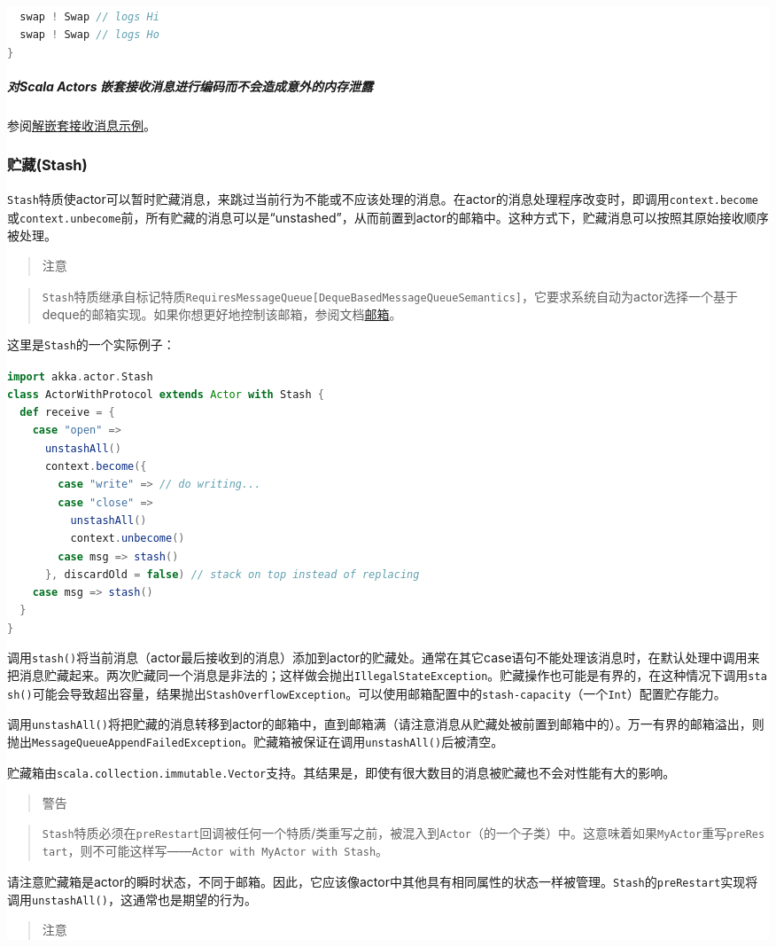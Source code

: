 ```scala
  swap ! Swap // logs Hi
  swap ! Swap // logs Ho
}
```

##### 对Scala Actors 嵌套接收消息进行编码而不会造成意外的内存泄露
参阅[解嵌套接收消息示例](http://github.com/akka/akka/tree/v2.3.6/akka-docs/rst/scala/code/docs/actor/UnnestedReceives.scala)。

### 贮藏(Stash)
`Stash`特质使actor可以暂时贮藏消息，来跳过当前行为不能或不应该处理的消息。在actor的消息处理程序改变时，即调用``context.become``或``context.unbecome``前，所有贮藏的消息可以是“unstashed”，从而前置到actor的邮箱中。这种方式下，贮藏消息可以按照其原始接收顺序被处理。

> 注意

> ``Stash``特质继承自标记特质``RequiresMessageQueue[DequeBasedMessageQueueSemantics]``，它要求系统自动为actor选择一个基于deque的邮箱实现。如果你想更好地控制该邮箱，参阅文档[邮箱](05_mailboxes.md)。

这里是``Stash``的一个实际例子：

```scala
import akka.actor.Stash
class ActorWithProtocol extends Actor with Stash {
  def receive = {
    case "open" =>
      unstashAll()
      context.become({
        case "write" => // do writing...
        case "close" =>
          unstashAll()
          context.unbecome()
        case msg => stash()
      }, discardOld = false) // stack on top instead of replacing
    case msg => stash()
  }
}
```

调用``stash()``将当前消息（actor最后接收到的消息）添加到actor的贮藏处。通常在其它case语句不能处理该消息时，在默认处理中调用来把消息贮藏起来。两次贮藏同一个消息是非法的；这样做会抛出``IllegalStateException``。贮藏操作也可能是有界的，在这种情况下调用``stash()``可能会导致超出容量，结果抛出``StashOverflowException``。可以使用邮箱配置中的``stash-capacity``（一个``Int``）配置贮存能力。

调用``unstashAll()``将把贮藏的消息转移到actor的邮箱中，直到邮箱满（请注意消息从贮藏处被前置到邮箱中的）。万一有界的邮箱溢出，则抛出``MessageQueueAppendFailedException``。贮藏箱被保证在调用``unstashAll()``后被清空。

贮藏箱由``scala.collection.immutable.Vector``支持。其结果是，即使有很大数目的消息被贮藏也不会对性能有大的影响。

> 警告

> ``Stash``特质必须在``preRestart``回调被任何一个特质/类重写之前，被混入到``Actor``（的一个子类）中。这意味着如果``MyActor``重写``preRestart``，则不可能这样写——``Actor with MyActor with Stash``。

请注意贮藏箱是actor的瞬时状态，不同于邮箱。因此，它应该像actor中其他具有相同属性的状态一样被管理。`Stash`的`preRestart`实现将调用``unstashAll()``，这通常也是期望的行为。

> 注意
